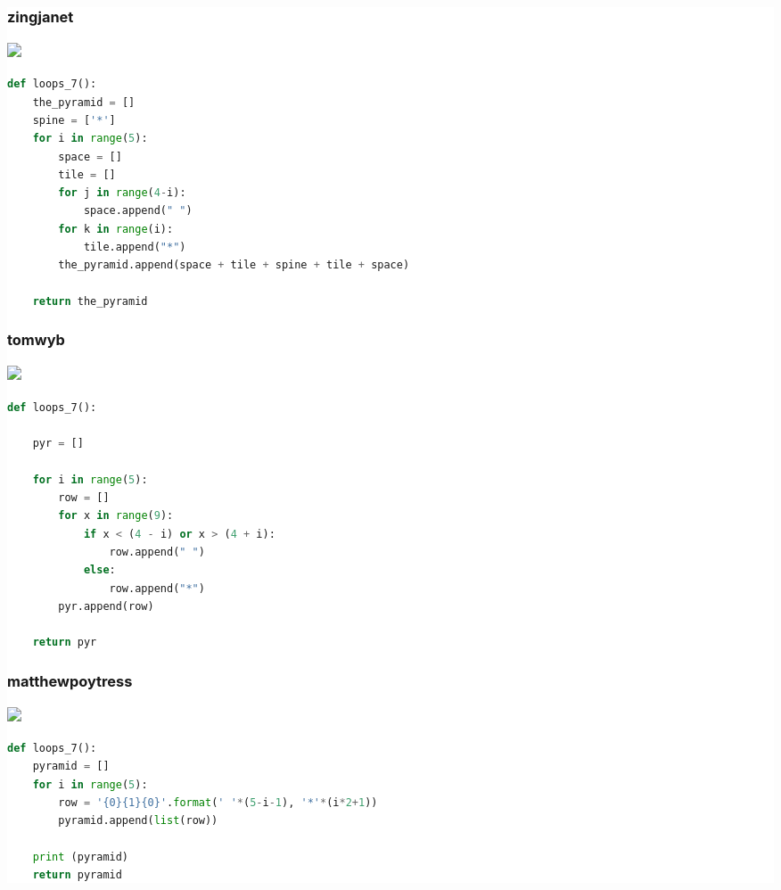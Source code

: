 ### zingjanet

![](https://github.com/zingjanet/code1161base/raw/master/mugshot.png)

```python
def loops_7():
    the_pyramid = []
    spine = ['*']
    for i in range(5):
        space = []
        tile = []
        for j in range(4-i):
            space.append(" ")
        for k in range(i):
            tile.append("*")
        the_pyramid.append(space + tile + spine + tile + space)

    return the_pyramid
```

### tomwyb

![](https://github.com/tomwyb/code1161base/raw/master/mugshot.png)

```python
def loops_7():

    pyr = []

    for i in range(5):
        row = []
        for x in range(9):
            if x < (4 - i) or x > (4 + i):
                row.append(" ")
            else:
                row.append("*")
        pyr.append(row)

    return pyr
```

### matthewpoytress

![](https://github.com/matthewpoytress/code1161base/raw/master/mugshot.png)

```python
def loops_7():
    pyramid = []
    for i in range(5):
        row = '{0}{1}{0}'.format(' '*(5-i-1), '*'*(i*2+1))
        pyramid.append(list(row))

    print (pyramid)
    return pyramid
```
